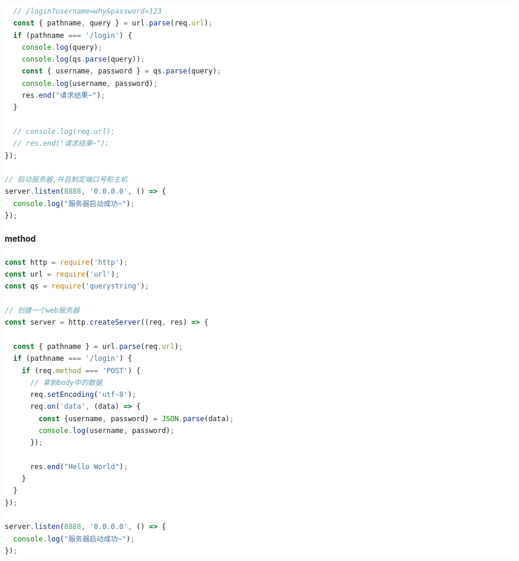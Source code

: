 ```js
  // /login?username=why&password=123
  const { pathname, query } = url.parse(req.url);
  if (pathname === '/login') {
    console.log(query);
    console.log(qs.parse(query));
    const { username, password } = qs.parse(query);
    console.log(username, password);
    res.end("请求结果~");
  }

  // console.log(req.url);
  // res.end("请求结果~");
});

// 启动服务器,并且制定端口号和主机
server.listen(8888, '0.0.0.0', () => {
  console.log("服务器启动成功~");
});

```

#### method

```js
const http = require('http');
const url = require('url');
const qs = require('querystring');

// 创建一个web服务器
const server = http.createServer((req, res) => {

  const { pathname } = url.parse(req.url);
  if (pathname === '/login') {
    if (req.method === 'POST') {
      // 拿到body中的数据
      req.setEncoding('utf-8');
      req.on('data', (data) => {
        const {username, password} = JSON.parse(data);
        console.log(username, password);
      });

      res.end("Hello World");
    }
  }
});

server.listen(8888, '0.0.0.0', () => {
  console.log("服务器启动成功~");
});

```
